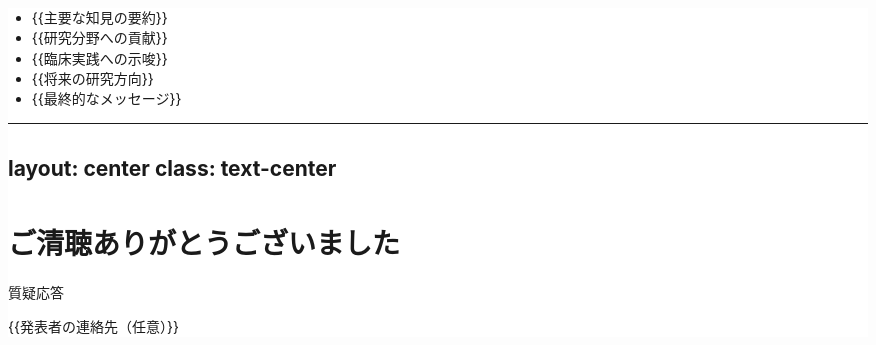 - {{主要な知見の要約}}
- {{研究分野への貢献}}
- {{臨床実践への示唆}}
- {{将来の研究方向}}
- {{最終的なメッセージ}}

</v-clicks>

---
layout: center
class: text-center
---

# ご清聴ありがとうございました

質疑応答

<div class="pt-12">
  <span class="px-2 py-1 rounded cursor-pointer" hover="bg-white bg-opacity-10">
    <carbon:email class="inline"/> {{発表者の連絡先（任意）}}
  </span>
</div>
